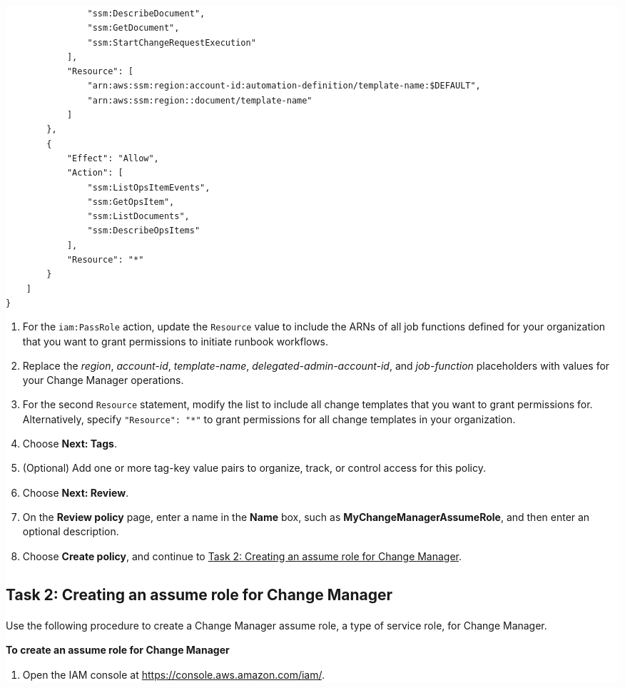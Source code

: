    ```
                   "ssm:DescribeDocument",
                   "ssm:GetDocument",
                   "ssm:StartChangeRequestExecution"
               ],
               "Resource": [
                   "arn:aws:ssm:region:account-id:automation-definition/template-name:$DEFAULT",
                   "arn:aws:ssm:region::document/template-name"
               ]
           },
           {
               "Effect": "Allow",
               "Action": [
                   "ssm:ListOpsItemEvents",
                   "ssm:GetOpsItem",
                   "ssm:ListDocuments",
                   "ssm:DescribeOpsItems"
               ],
               "Resource": "*"
           }
       ]
   }
   ```

1. For the `iam:PassRole` action, update the `Resource` value to include the ARNs of all job functions defined for your organization that you want to grant permissions to initiate runbook workflows\.

1. Replace the *region*, *account\-id*, *template\-name*, *delegated\-admin\-account\-id*, and *job\-function* placeholders with values for your Change Manager operations\.

1. For the second `Resource` statement, modify the list to include all change templates that you want to grant permissions for\. Alternatively, specify `"Resource": "*"` to grant permissions for all change templates in your organization\.

1. Choose **Next: Tags**\.

1. \(Optional\) Add one or more tag\-key value pairs to organize, track, or control access for this policy\. 

1. Choose **Next: Review**\.

1. On the **Review policy** page, enter a name in the **Name** box, such as **MyChangeManagerAssumeRole**, and then enter an optional description\.

1. Choose **Create policy**, and continue to [Task 2: Creating an assume role for Change Manager](#change-manager-role)\.

## Task 2: Creating an assume role for Change Manager<a name="change-manager-role"></a>

Use the following procedure to create a Change Manager assume role, a type of service role, for Change Manager\.

**To create an assume role for Change Manager**

1. Open the IAM console at [https://console\.aws\.amazon\.com/iam/](https://console.aws.amazon.com/iam/)\.
